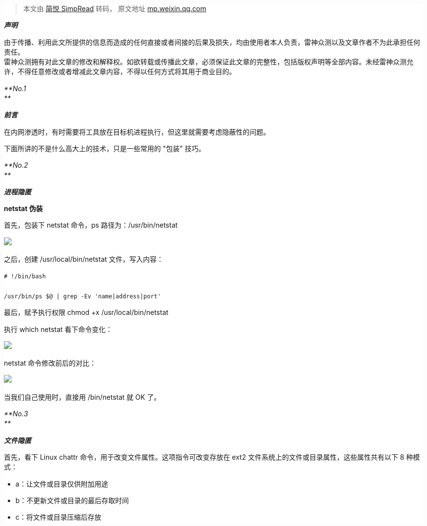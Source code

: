 > 本文由 [简悦 SimpRead](http://ksria.com/simpread/) 转码， 原文地址 [mp.weixin.qq.com](https://mp.weixin.qq.com/s/ytaE-zTxKCa_TAsUA5j8oA)

_**声明**_

由于传播、利用此文所提供的信息而造成的任何直接或者间接的后果及损失，均由使用者本人负责，雷神众测以及文章作者不为此承担任何责任。  
雷神众测拥有对此文章的修改和解释权。如欲转载或传播此文章，必须保证此文章的完整性，包括版权声明等全部内容。未经雷神众测允许，不得任意修改或者增减此文章内容，不得以任何方式将其用于商业目的。

_**No.1  
**_

_**前言**_

在内网渗透时，有时需要将工具放在目标机进程执行，但这里就需要考虑隐蔽性的问题。

下面所讲的不是什么高大上的技术，只是一些常用的 "包装" 技巧。

_**No.2  
**_

_**进程隐匿**_

**netstat 伪装**

首先，包装下 netstat 命令，ps 路径为：/usr/bin/netstat

![](https://mmbiz.qpic.cn/mmbiz_png/HxO8NorP4JVN6Of5ZPticgRic2X0xxzZMPbs2wK2A8gS90Bm7X6ZdISsicfjJ8woAyyytoO8sEzAb2a2pxyfqH5DQ/640?wx_fmt=png)

之后，创建 /usr/local/bin/netstat 文件，写入内容：

```
# !/bin/bash

/usr/bin/ps $@ | grep -Ev 'name|address|port'
```

最后，赋予执行权限 chmod +x /usr/local/bin/netstat

执行 which netstat 看下命令变化：

![](https://mmbiz.qpic.cn/mmbiz_png/HxO8NorP4JVN6Of5ZPticgRic2X0xxzZMPDiakCoo8nyBYJicrgWejxM5QyeY00cYuAvFozIA35wzXs5ZnLKtUQYIQ/640?wx_fmt=png)

netstat 命令修改前后的对比：

![](https://mmbiz.qpic.cn/mmbiz_png/HxO8NorP4JVN6Of5ZPticgRic2X0xxzZMPx7HYyovowT9Yr1ED4l7kx8Mlc4p53JEAI7a3g3DOcGXm2K1utLxicEA/640?wx_fmt=png)

当我们自己使用时，直接用 /bin/netstat 就 OK 了。  

_**No.3  
**_

_**文件隐匿**_

首先，看下 Linux chattr 命令，用于改变文件属性。这项指令可改变存放在 ext2 文件系统上的文件或目录属性，这些属性共有以下 8 种模式：

*   a：让文件或目录仅供附加用途
    
*   b：不更新文件或目录的最后存取时间
    
*   c：将文件或目录压缩后存放
    